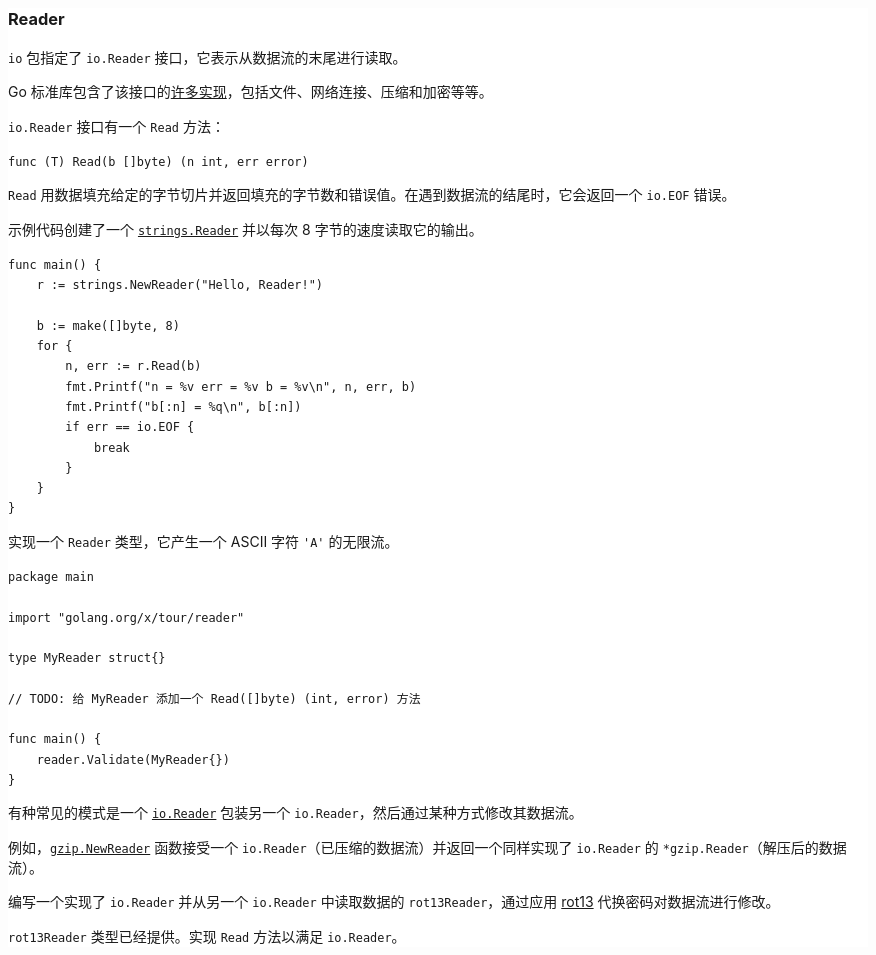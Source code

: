 ### Reader

`io` 包指定了 `io.Reader` 接口，它表示从数据流的末尾进行读取。

Go 标准库包含了该接口的[许多实现](https://go-zh.org/search?q=Read#Global)，包括文件、网络连接、压缩和加密等等。

`io.Reader` 接口有一个 `Read` 方法：

```
func (T) Read(b []byte) (n int, err error)
```

`Read` 用数据填充给定的字节切片并返回填充的字节数和错误值。在遇到数据流的结尾时，它会返回一个 `io.EOF` 错误。

示例代码创建了一个 [`strings.Reader`](https://go-zh.org/pkg/strings/#Reader) 并以每次 8 字节的速度读取它的输出。

```
func main() {
	r := strings.NewReader("Hello, Reader!")

	b := make([]byte, 8)
	for {
		n, err := r.Read(b)
		fmt.Printf("n = %v err = %v b = %v\n", n, err, b)
		fmt.Printf("b[:n] = %q\n", b[:n])
		if err == io.EOF {
			break
		}
	}
}
```

实现一个 `Reader` 类型，它产生一个 ASCII 字符 `'A'` 的无限流。

```
package main

import "golang.org/x/tour/reader"

type MyReader struct{}

// TODO: 给 MyReader 添加一个 Read([]byte) (int, error) 方法

func main() {
	reader.Validate(MyReader{})
}
```

有种常见的模式是一个 [`io.Reader`](https://go-zh.org/pkg/io/#Reader) 包装另一个 `io.Reader`，然后通过某种方式修改其数据流。

例如，[`gzip.NewReader`](https://go-zh.org/pkg/compress/gzip/#NewReader) 函数接受一个 `io.Reader`（已压缩的数据流）并返回一个同样实现了 `io.Reader` 的 `*gzip.Reader`（解压后的数据流）。

编写一个实现了 `io.Reader` 并从另一个 `io.Reader` 中读取数据的 `rot13Reader`，通过应用 [rot13](http://en.wikipedia.org/wiki/ROT13) 代换密码对数据流进行修改。

`rot13Reader` 类型已经提供。实现 `Read` 方法以满足 `io.Reader`。
